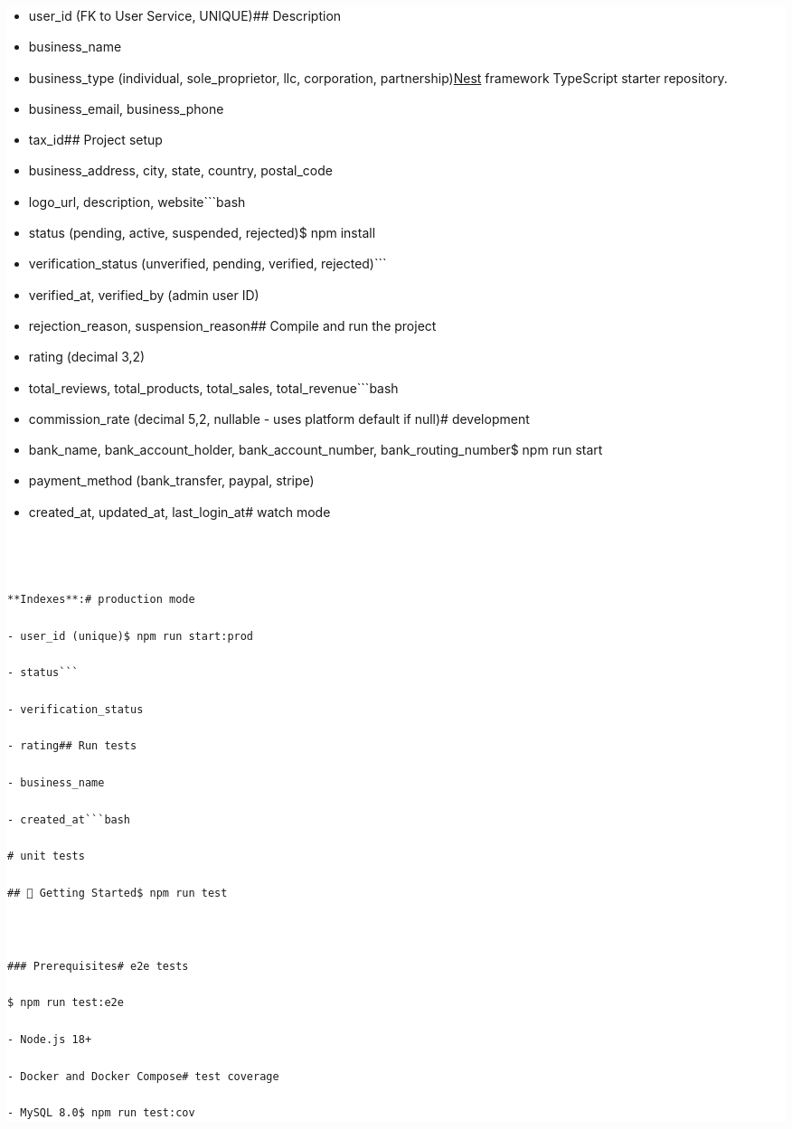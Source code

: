 - user_id (FK to User Service, UNIQUE)## Description

- business_name

- business_type (individual, sole_proprietor, llc, corporation, partnership)[Nest](https://github.com/nestjs/nest) framework TypeScript starter repository.

- business_email, business_phone

- tax_id## Project setup

- business_address, city, state, country, postal_code

- logo_url, description, website```bash

- status (pending, active, suspended, rejected)$ npm install

- verification_status (unverified, pending, verified, rejected)```

- verified_at, verified_by (admin user ID)

- rejection_reason, suspension_reason## Compile and run the project

- rating (decimal 3,2)

- total_reviews, total_products, total_sales, total_revenue```bash

- commission_rate (decimal 5,2, nullable - uses platform default if null)# development

- bank_name, bank_account_holder, bank_account_number, bank_routing_number$ npm run start

- payment_method (bank_transfer, paypal, stripe)

- created_at, updated_at, last_login_at# watch mode

```$ npm run start:dev



**Indexes**:# production mode

- user_id (unique)$ npm run start:prod

- status```

- verification_status

- rating## Run tests

- business_name

- created_at```bash

# unit tests

## 🚀 Getting Started$ npm run test



### Prerequisites# e2e tests

$ npm run test:e2e

- Node.js 18+

- Docker and Docker Compose# test coverage

- MySQL 8.0$ npm run test:cov

```
